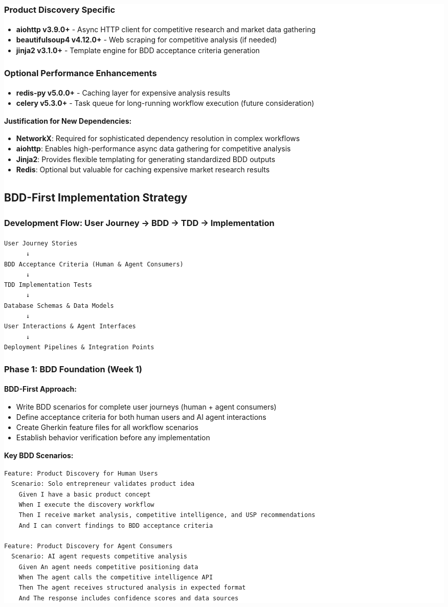 ### Product Discovery Specific
- **aiohttp v3.9.0+** - Async HTTP client for competitive research and market data gathering
- **beautifulsoup4 v4.12.0+** - Web scraping for competitive analysis (if needed)
- **jinja2 v3.1.0+** - Template engine for BDD acceptance criteria generation

### Optional Performance Enhancements
- **redis-py v5.0.0+** - Caching layer for expensive analysis results
- **celery v5.3.0+** - Task queue for long-running workflow execution (future consideration)

**Justification for New Dependencies:**
- **NetworkX**: Required for sophisticated dependency resolution in complex workflows
- **aiohttp**: Enables high-performance async data gathering for competitive analysis
- **Jinja2**: Provides flexible templating for generating standardized BDD outputs
- **Redis**: Optional but valuable for caching expensive market research results

## BDD-First Implementation Strategy

### Development Flow: User Journey → BDD → TDD → Implementation

```
User Journey Stories
      ↓
BDD Acceptance Criteria (Human & Agent Consumers)
      ↓
TDD Implementation Tests
      ↓
Database Schemas & Data Models
      ↓
User Interactions & Agent Interfaces
      ↓
Deployment Pipelines & Integration Points
```

### Phase 1: BDD Foundation (Week 1)
**BDD-First Approach:**
- Write BDD scenarios for complete user journeys (human + agent consumers)
- Define acceptance criteria for both human users and AI agent interactions
- Create Gherkin feature files for all workflow scenarios
- Establish behavior verification before any implementation

**Key BDD Scenarios:**
```gherkin
Feature: Product Discovery for Human Users
  Scenario: Solo entrepreneur validates product idea
    Given I have a basic product concept
    When I execute the discovery workflow
    Then I receive market analysis, competitive intelligence, and USP recommendations
    And I can convert findings to BDD acceptance criteria

Feature: Product Discovery for Agent Consumers  
  Scenario: AI agent requests competitive analysis
    Given An agent needs competitive positioning data
    When The agent calls the competitive intelligence API
    Then The agent receives structured analysis in expected format
    And The response includes confidence scores and data sources
```
